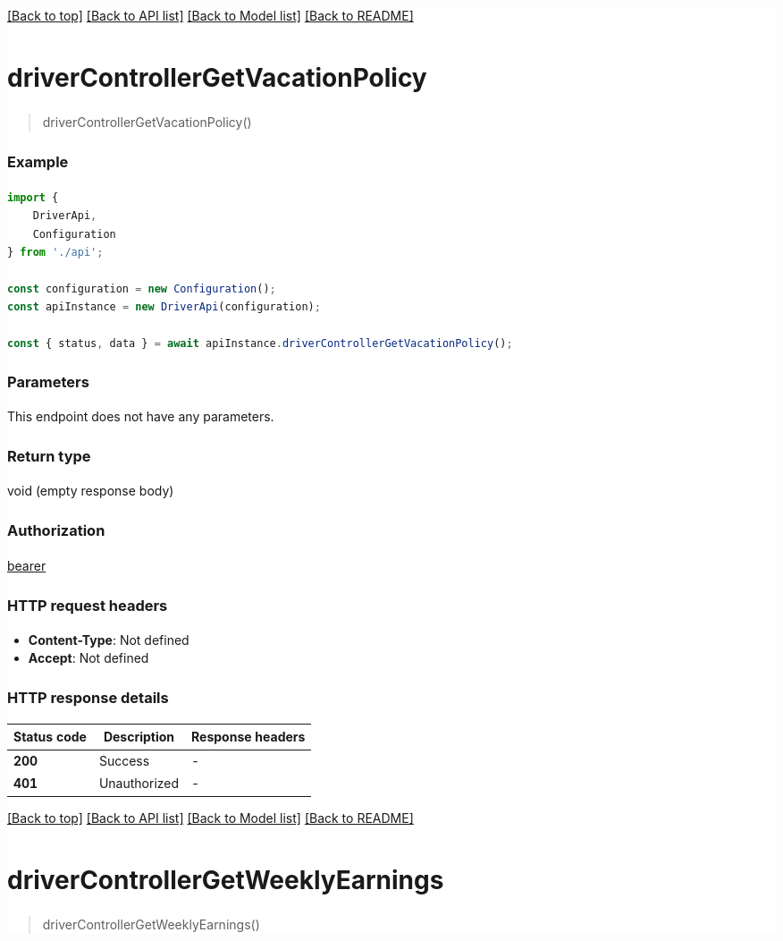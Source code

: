 [[Back to top]](#) [[Back to API list]](../README.md#documentation-for-api-endpoints) [[Back to Model list]](../README.md#documentation-for-models) [[Back to README]](../README.md)

# **driverControllerGetVacationPolicy**
> driverControllerGetVacationPolicy()


### Example

```typescript
import {
    DriverApi,
    Configuration
} from './api';

const configuration = new Configuration();
const apiInstance = new DriverApi(configuration);

const { status, data } = await apiInstance.driverControllerGetVacationPolicy();
```

### Parameters
This endpoint does not have any parameters.


### Return type

void (empty response body)

### Authorization

[bearer](../README.md#bearer)

### HTTP request headers

 - **Content-Type**: Not defined
 - **Accept**: Not defined


### HTTP response details
| Status code | Description | Response headers |
|-------------|-------------|------------------|
|**200** | Success |  -  |
|**401** | Unauthorized |  -  |

[[Back to top]](#) [[Back to API list]](../README.md#documentation-for-api-endpoints) [[Back to Model list]](../README.md#documentation-for-models) [[Back to README]](../README.md)

# **driverControllerGetWeeklyEarnings**
> driverControllerGetWeeklyEarnings()
